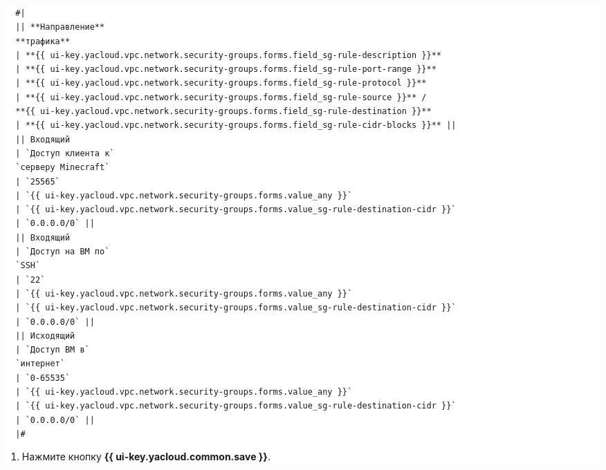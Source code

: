       #|
      || **Направление**
      **трафика**
      | **{{ ui-key.yacloud.vpc.network.security-groups.forms.field_sg-rule-description }}** 
      | **{{ ui-key.yacloud.vpc.network.security-groups.forms.field_sg-rule-port-range }}**
      | **{{ ui-key.yacloud.vpc.network.security-groups.forms.field_sg-rule-protocol }}**
      | **{{ ui-key.yacloud.vpc.network.security-groups.forms.field_sg-rule-source }}** /
      **{{ ui-key.yacloud.vpc.network.security-groups.forms.field_sg-rule-destination }}**
      | **{{ ui-key.yacloud.vpc.network.security-groups.forms.field_sg-rule-cidr-blocks }}** ||
      || Входящий
      | `Доступ клиента к`
      `серверу Minecraft`
      | `25565`
      | `{{ ui-key.yacloud.vpc.network.security-groups.forms.value_any }}`
      | `{{ ui-key.yacloud.vpc.network.security-groups.forms.value_sg-rule-destination-cidr }}`
      | `0.0.0.0/0` ||
      || Входящий
      | `Доступ на ВМ по`
      `SSH`
      | `22`
      | `{{ ui-key.yacloud.vpc.network.security-groups.forms.value_any }}`
      | `{{ ui-key.yacloud.vpc.network.security-groups.forms.value_sg-rule-destination-cidr }}`
      | `0.0.0.0/0` ||
      || Исходящий
      | `Доступ ВМ в`
      `интернет`
      | `0-65535`
      | `{{ ui-key.yacloud.vpc.network.security-groups.forms.value_any }}`
      | `{{ ui-key.yacloud.vpc.network.security-groups.forms.value_sg-rule-destination-cidr }}`
      | `0.0.0.0/0` ||
      |#

   1. Нажмите кнопку **{{ ui-key.yacloud.common.save }}**.
